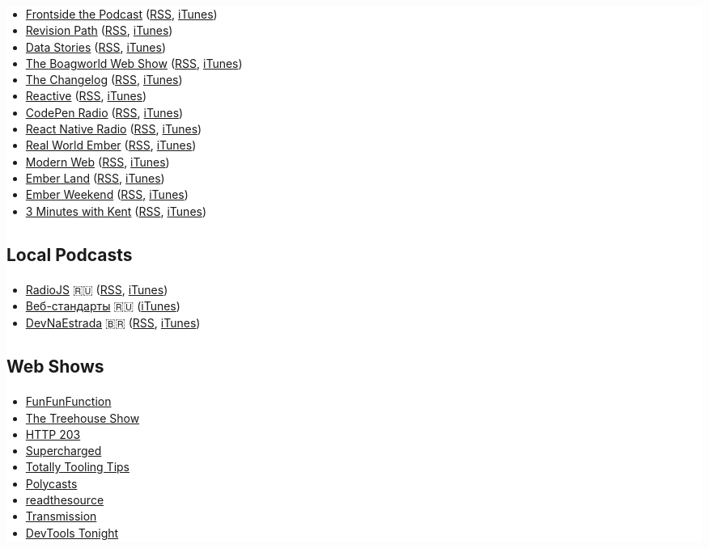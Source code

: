 - [Frontside the Podcast](https://frontsidethepodcast.simplecast.fm/) ([RSS](http://simplecast.fm/podcasts/96/rss), [iTunes](https://itunes.apple.com/us/podcast/frontside-the-podcast/id827250386?mt=2))
- [Revision Path](http://revisionpath.com/) ([RSS](http://simplecast.fm/podcasts/102/rss), [iTunes](https://itunes.apple.com/us/podcast/revision-path/id834173190))
- [Data Stories](http://datastori.es/) ([RSS](http://datastori.es/feed/), [iTunes](https://itunes.apple.com/us/podcast/data-stories/id502854960?mt=2))
- [The Boagworld Web Show](https://boagworld.com/seasons/) ([RSS](http://feeds.feedburner.com/boagworldpodcast/), [iTunes](https://itunes.apple.com/gb/podcast/the-boagworld-show/id411449225))
- [The Changelog](http://5by5.tv/changelog) ([RSS](http://feeds.5by5.tv/changelog), [iTunes](https://itunes.apple.com/podcast/the-changelog/id341623264))
- [Reactive](http://reactive.audio/) ([RSS](https://simplecast.com/podcasts/1232/rss), [iTunes](https://itunes.apple.com/us/podcast/reactive/id1020286000))
- [CodePen Radio](http://blog.codepen.io/radio/) ([RSS](http://blog.codepen.io/feed/podcast/), [iTunes](https://itunes.apple.com/us/podcast/codepen-radio/id824437159))
- [React Native Radio](https://devchat.tv/react-native-radio) ([RSS](http://feeds.feedwrench.com/react-native-radio.rss), [iTunes](https://itunes.apple.com/us/podcast/react-native-radio/id1058647602))
- [Real World Ember](http://www.real-world-ember.com/) ([RSS](https://simplecast.com/podcasts/1600/rss), [iTunes](https://itunes.apple.com/us/podcast/real-world-ember/id1082253744))
- [Modern Web](http://modernweb.podbean.com/) ([RSS](http://modernweb.podbean.com/feed/), [iTunes](https://itunes.apple.com/us/podcast/modern-web/id1084236187))
- [Ember Land](http://ember.land/) ([RSS](http://ember.land/?format=rss), [iTunes](https://itunes.apple.com/us/podcast/ember-land/id963237217?mt=2))
- [Ember Weekend](https://emberweekend.com/episodes) ([RSS](https://emberweekend.com/feed.xml), [iTunes](https://itunes.apple.com/us/podcast/ember-weekend/id981719021))
- [3 Minutes with Kent](https://www.briefs.fm/3-minutes-with-kent/) ([RSS](http://www.briefs.fm/3-minutes-with-kent.xml), [iTunes](https://itunes.apple.com/us/podcast/3-minutes-with-kent/id1082883103?mt=2))

## Local Podcasts

- [RadioJS](https://radiojs.ru/) :ru: ([RSS](https://radiojs.ru/feed/podcast/), [iTunes](https://itunes.apple.com/ru/podcast/radio-js/id904938655?l=en))
- [Веб-стандарты](http://web-standards.ru/) :ru: ([iTunes](https://itunes.apple.com/us/podcast/veb-standarty/id1080500016?mt=2))
- [DevNaEstrada](http://devnaestrada.com.br/) 🇧🇷 ([RSS](http://devnaestrada.com.br/feed.xml), [iTunes](https://itunes.apple.com/br/podcast/devnaestrada-desenvolvimento/id997779431))

## Web Shows

- [FunFunFunction](https://www.youtube.com/channel/UCO1cgjhGzsSYb1rsB4bFe4Q/videos)
- [The Treehouse Show](https://teamtreehouse.com/library/the-treehouse-show)
- [HTTP 203](https://www.youtube.com/watch?v=CSjL1lrNAx4&list=PLNYkxOF6rcIAKIQFsNbV0JDws_G_bnNo9)
- [Supercharged](https://www.youtube.com/playlist?list=PLNYkxOF6rcIBz9ACEQRmO9Lw8PW7vn0lr)
- [Totally Tooling Tips](https://www.youtube.com/playlist?list=PLNYkxOF6rcIB3ci6nwNyLYNU6RDOU3YyL)
- [Polycasts](https://www.youtube.com/playlist?list=PLNYkxOF6rcIDdS7HWIC_BYRunV6MHs5xo)
- [readthesource](http://hangouts.readthesource.io/)
- [Transmission](https://www.youtube.com/playlist?list=PLTUf4ytkmI8Q7cbf4J6aQEYun5g8fxt9B)
- [DevTools Tonight](https://www.youtube.com/playlist?list=PLNYkxOF6rcICz2MF116mD8nn7yzAA0DtM)

